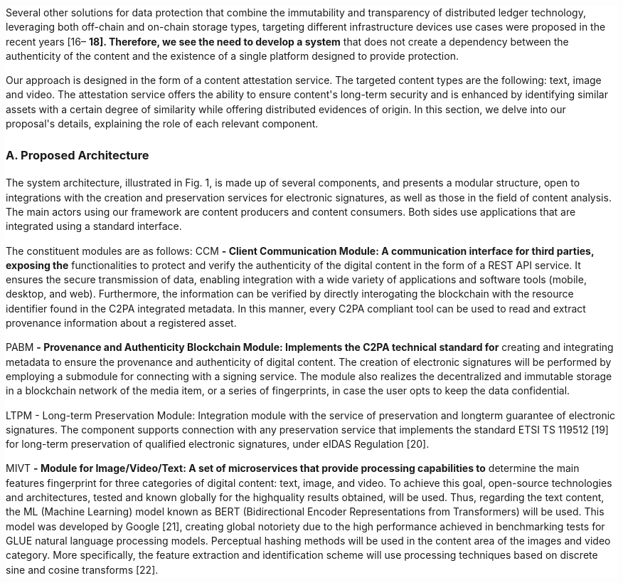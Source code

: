 Several other solutions for data protection that combine the immutability and transparency of distributed ledger technology, leveraging both off-chain and on-chain storage types, targeting different infrastructure devices use cases were proposed in the recent years [16– **18]. Therefore, we see the need to develop a system**
that does not create a dependency between the authenticity of the content and the existence of a single platform designed to provide protection.

Our approach is designed in the form of a content attestation service. The targeted content types are the following: text, image and video. The attestation service offers the ability to ensure content's long-term security and is enhanced by identifying similar assets with a certain degree of similarity while offering distributed evidences of origin. In this section, we delve into our proposal's details, explaining the role of each relevant component.

### A. Proposed **Architecture**

The system architecture, illustrated in Fig. 1, is made up of several components, and presents a modular structure, open to integrations with the creation and preservation services for electronic signatures, as well as those in the field of content analysis. The main actors using our framework are content producers and content consumers. Both sides use applications that are integrated using a standard interface.

The constituent modules are as follows:
CCM **- Client Communication Module: A communication interface for third parties, exposing the** functionalities to protect and verify the authenticity of the digital content in the form of a REST API service. It ensures the secure transmission of data, enabling integration with a wide variety of applications and software tools (mobile, desktop, and web). Furthermore, the information can be verified by directly interogating the blockchain with the resource identifier found in the C2PA integrated metadata. In this manner, every C2PA compliant tool can be used to read and extract provenance information about a registered asset.

PABM **- Provenance and Authenticity Blockchain Module: Implements the C2PA technical standard for** creating and integrating metadata to ensure the provenance and authenticity of digital content. The creation of electronic signatures will be performed by employing a submodule for connecting with a signing service. The module also realizes the decentralized and immutable storage in a blockchain network of the media item, or a series of fingerprints, in case the user opts to keep the data confidential.

LTPM - Long-term Preservation Module: Integration module with the service of preservation and longterm guarantee of electronic signatures. The component supports connection with any preservation service that implements the standard ETSI TS 119512 [19] for long-term preservation of qualified electronic signatures, under eIDAS Regulation [20].

MIVT **- Module for Image/Video/Text: A set of microservices that provide processing capabilities to**
determine the main features fingerprint for three categories of digital content: text, image, and video. To achieve this goal, open-source technologies and architectures, tested and known globally for the highquality results obtained, will be used. Thus, regarding the text content, the ML (Machine Learning) model known as BERT (Bidirectional Encoder Representations from Transformers) will be used. This model was developed by Google [21], creating global notoriety due to the high performance achieved in benchmarking tests for GLUE natural language processing models. Perceptual hashing methods will be used in the content area of the images and video category. More specifically, the feature extraction and identification scheme will use processing techniques based on discrete sine and cosine transforms [22].
